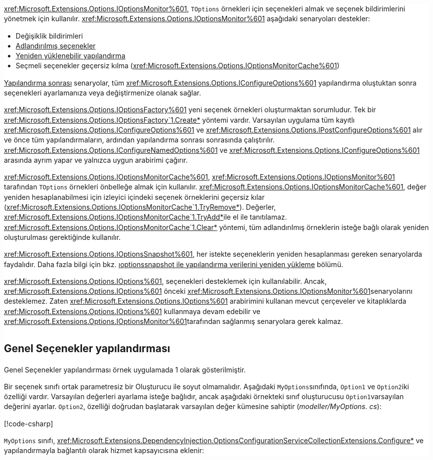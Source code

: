 <xref:Microsoft.Extensions.Options.IOptionsMonitor%601>, `TOptions` örnekleri için seçenekleri almak ve seçenek bildirimlerini yönetmek için kullanılır. <xref:Microsoft.Extensions.Options.IOptionsMonitor%601> aşağıdaki senaryoları destekler:

* Değişiklik bildirimleri
* [Adlandırılmış seçenekler](#named-options-support-with-iconfigurenamedoptions)
* [Yeniden yüklenebilir yapılandırma](#reload-configuration-data-with-ioptionssnapshot)
* Seçmeli seçenekler geçersiz kılma (<xref:Microsoft.Extensions.Options.IOptionsMonitorCache%601>)

[Yapılandırma sonrası](#options-post-configuration) senaryolar, tüm <xref:Microsoft.Extensions.Options.IConfigureOptions%601> yapılandırma oluştuktan sonra seçenekleri ayarlamanıza veya değiştirmenize olanak sağlar.

<xref:Microsoft.Extensions.Options.IOptionsFactory%601> yeni seçenek örnekleri oluşturmaktan sorumludur. Tek bir <xref:Microsoft.Extensions.Options.IOptionsFactory`1.Create*> yöntemi vardır. Varsayılan uygulama tüm kayıtlı <xref:Microsoft.Extensions.Options.IConfigureOptions%601> ve <xref:Microsoft.Extensions.Options.IPostConfigureOptions%601> alır ve önce tüm yapılandırmaların, ardından yapılandırma sonrası sonrasında çalıştırılır. <xref:Microsoft.Extensions.Options.IConfigureNamedOptions%601> ve <xref:Microsoft.Extensions.Options.IConfigureOptions%601> arasında ayrım yapar ve yalnızca uygun arabirimi çağırır.

<xref:Microsoft.Extensions.Options.IOptionsMonitorCache%601>, <xref:Microsoft.Extensions.Options.IOptionsMonitor%601> tarafından `TOptions` örnekleri önbelleğe almak için kullanılır. <xref:Microsoft.Extensions.Options.IOptionsMonitorCache%601>, değer yeniden hesaplanabilmesi için izleyici içindeki seçenek örneklerini geçersiz kılar (<xref:Microsoft.Extensions.Options.IOptionsMonitorCache`1.TryRemove*>). Değerler, <xref:Microsoft.Extensions.Options.IOptionsMonitorCache`1.TryAdd*>ile el ile tanıtılamaz. <xref:Microsoft.Extensions.Options.IOptionsMonitorCache`1.Clear*> yöntemi, tüm adlandırılmış örneklerin isteğe bağlı olarak yeniden oluşturulması gerektiğinde kullanılır.

<xref:Microsoft.Extensions.Options.IOptionsSnapshot%601>, her istekte seçeneklerin yeniden hesaplanması gereken senaryolarda faydalıdır. Daha fazla bilgi için bkz. [ıoptionssnapshot ile yapılandırma verilerini yeniden yükleme](#reload-configuration-data-with-ioptionssnapshot) bölümü.

<xref:Microsoft.Extensions.Options.IOptions%601>, seçenekleri desteklemek için kullanılabilir. Ancak, <xref:Microsoft.Extensions.Options.IOptions%601> önceki <xref:Microsoft.Extensions.Options.IOptionsMonitor%601>senaryolarını desteklemez. Zaten <xref:Microsoft.Extensions.Options.IOptions%601> arabirimini kullanan mevcut çerçeveler ve kitaplıklarda <xref:Microsoft.Extensions.Options.IOptions%601> kullanmaya devam edebilir ve <xref:Microsoft.Extensions.Options.IOptionsMonitor%601>tarafından sağlanmış senaryolara gerek kalmaz.

## <a name="general-options-configuration"></a>Genel Seçenekler yapılandırması

Genel Seçenekler yapılandırması örnek uygulamada 1 olarak gösterilmiştir.

Bir seçenek sınıfı ortak parametresiz bir Oluşturucu ile soyut olmamalıdır. Aşağıdaki `MyOptions`sınıfında, `Option1` ve `Option2`iki özelliği vardır. Varsayılan değerleri ayarlama isteğe bağlıdır, ancak aşağıdaki örnekteki sınıf oluşturucusu `Option1`varsayılan değerini ayarlar. `Option2`, özelliği doğrudan başlatarak varsayılan değer kümesine sahiptir (*modeller/MyOptions. cs*):

[!code-csharp[](options/samples/3.x/OptionsSample/Models/MyOptions.cs?name=snippet1)]

`MyOptions` sınıfı, <xref:Microsoft.Extensions.DependencyInjection.OptionsConfigurationServiceCollectionExtensions.Configure*> ve yapılandırmayla bağlantılı olarak hizmet kapsayıcısına eklenir:
